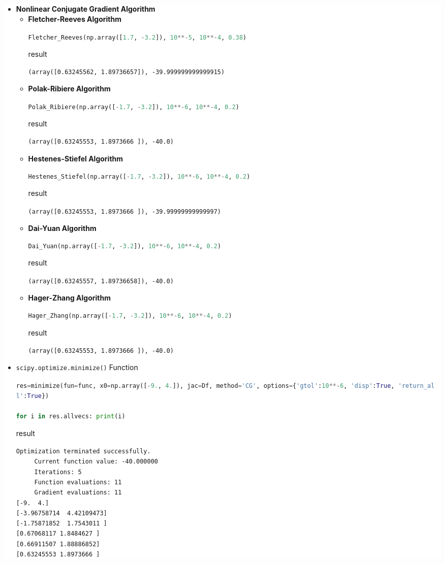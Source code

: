   - **Nonlinear Conjugate Gradient Algorithm**
    - **Fletcher-Reeves Algorithm**
      ```python
      Fletcher_Reeves(np.array([1.7, -3.2]), 10**-5, 10**-4, 0.38)
      ```
      result
      ```
      (array([0.63245562, 1.89736657]), -39.999999999999915)
      ```
    - **Polak-Ribiere Algorithm**
      ```python
      Polak_Ribiere(np.array([-1.7, -3.2]), 10**-6, 10**-4, 0.2)
      ```
      result
      ```
      (array([0.63245553, 1.8973666 ]), -40.0)
      ```
    - **Hestenes-Stiefel Algorithm**
      ```python
      Hestenes_Stiefel(np.array([-1.7, -3.2]), 10**-6, 10**-4, 0.2)
      ```
      result
      ```
      (array([0.63245553, 1.8973666 ]), -39.99999999999997)
      ```
    - **Dai-Yuan Algorithm**
      ```python
      Dai_Yuan(np.array([-1.7, -3.2]), 10**-6, 10**-4, 0.2)
      ```
      result
      ```
      (array([0.63245557, 1.89736658]), -40.0)
      ```
    - **Hager-Zhang Algorithm**
      ```python
      Hager_Zhang(np.array([-1.7, -3.2]), 10**-6, 10**-4, 0.2)
      ```
      result
      ```
      (array([0.63245553, 1.8973666 ]), -40.0)
      ```
  - `scipy.optimize.minimize()` Function
    ```python
    res=minimize(fun=func, x0=np.array([-9., 4.]), jac=Df, method='CG', options={'gtol':10**-6, 'disp':True, 'return_all':True})

    for i in res.allvecs: print(i)
    ```
    result
    ```
    Optimization terminated successfully.
         Current function value: -40.000000
         Iterations: 5
         Function evaluations: 11
         Gradient evaluations: 11
    [-9.  4.]
    [-3.96758714  4.42109473]
    [-1.75871852  1.7543011 ]
    [0.67068117 1.8484627 ]
    [0.66911507 1.88886852]
    [0.63245553 1.8973666 ]
    ```
